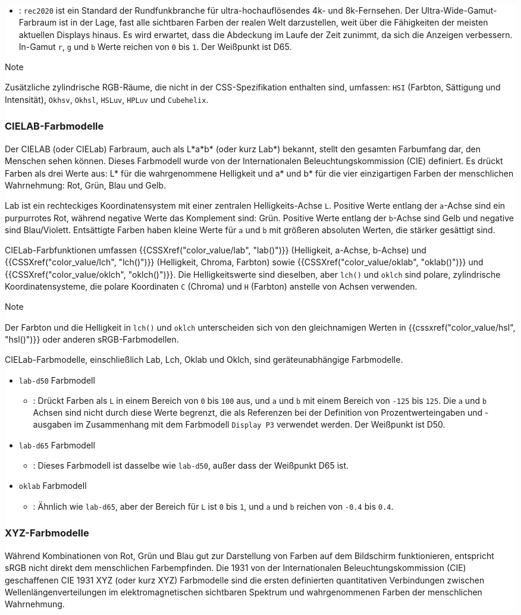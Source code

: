   - : `rec2020` ist ein Standard der Rundfunkbranche für ultra-hochauflösendes 4k- und 8k-Fernsehen. Der Ultra-Wide-Gamut-Farbraum ist in der Lage, fast alle sichtbaren Farben der realen Welt darzustellen, weit über die Fähigkeiten der meisten aktuellen Displays hinaus. Es wird erwartet, dass die Abdeckung im Laufe der Zeit zunimmt, da sich die Anzeigen verbessern. In-Gamut `r`, `g` und `b` Werte reichen von `0` bis `1`. Der Weißpunkt ist D65.

> [!NOTE]
> Zusätzliche zylindrische RGB-Räume, die nicht in der CSS-Spezifikation enthalten sind, umfassen: `HSI` (Farbton, Sättigung und Intensität), `Okhsv`, `Okhsl`, `HSLuv`, `HPLuv` und `Cubehelix`.

### CIELAB-Farbmodelle

Der CIELAB (oder CIELab) Farbraum, auch als L\*a\*b* (oder kurz Lab*) bekannt, stellt den gesamten Farbumfang dar, den Menschen sehen können. Dieses Farbmodell wurde von der Internationalen Beleuchtungskommission (CIE) definiert. Es drückt Farben als drei Werte aus: L\* für die wahrgenommene Helligkeit und a\* und b\* für die vier einzigartigen Farben der menschlichen Wahrnehmung: Rot, Grün, Blau und Gelb.

Lab ist ein rechteckiges Koordinatensystem mit einer zentralen Helligkeits-Achse `L`. Positive Werte entlang der `a`-Achse sind ein purpurrotes Rot, während negative Werte das Komplement sind: Grün. Positive Werte entlang der `b`-Achse sind Gelb und negative sind Blau/Violett. Entsättigte Farben haben kleine Werte für `a` und `b` mit größeren absoluten Werten, die stärker gesättigt sind.

CIELab-Farbfunktionen umfassen {{CSSXref("color_value/lab", "lab()")}} (Helligkeit, a-Achse, b-Achse) und {{CSSXref("color_value/lch", "lch()")}} (Helligkeit, Chroma, Farbton) sowie {{CSSXref("color_value/oklab", "oklab()")}} und {{CSSXref("color_value/oklch", "oklch()")}}. Die Helligkeitswerte sind dieselben, aber `lch()` und `oklch` sind polare, zylindrische Koordinatensysteme, die polare Koordinaten `C` (Chroma) und `H` (Farbton) anstelle von Achsen verwenden.

> [!NOTE]
> Der Farbton und die Helligkeit in `lch()` und `oklch` unterscheiden sich von den gleichnamigen Werten in {{cssxref("color_value/hsl", "hsl()")}} oder anderen sRGB-Farbmodellen.

CIELab-Farbmodelle, einschließlich Lab, Lch, Oklab und Oklch, sind geräteunabhängige Farbmodelle.

- `lab-d50` Farbmodell

  - : Drückt Farben als `L` in einem Bereich von `0` bis `100` aus, und `a` und `b` mit einem Bereich von `-125` bis `125`. Die `a` und `b` Achsen sind nicht durch diese Werte begrenzt, die als Referenzen bei der Definition von Prozentwerteingaben und -ausgaben im Zusammenhang mit dem Farbmodell `Display P3` verwendet werden. Der Weißpunkt ist D50.

- `lab-d65` Farbmodell

  - : Dieses Farbmodell ist dasselbe wie `lab-d50`, außer dass der Weißpunkt D65 ist.

- `oklab` Farbmodell

  - : Ähnlich wie `lab-d65`, aber der Bereich für `L` ist `0` bis `1`, und `a` und `b` reichen von `-0.4` bis `0.4`.

### XYZ-Farbmodelle

Während Kombinationen von Rot, Grün und Blau gut zur Darstellung von Farben auf dem Bildschirm funktionieren, entspricht sRGB nicht direkt dem menschlichen Farbempfinden. Die 1931 von der Internationalen Beleuchtungskommission (CIE) geschaffenen CIE 1931 XYZ (oder kurz XYZ) Farbmodelle sind die ersten definierten quantitativen Verbindungen zwischen Wellenlängenverteilungen im elektromagnetischen sichtbaren Spektrum und wahrgenommenen Farben der menschlichen Wahrnehmung.

